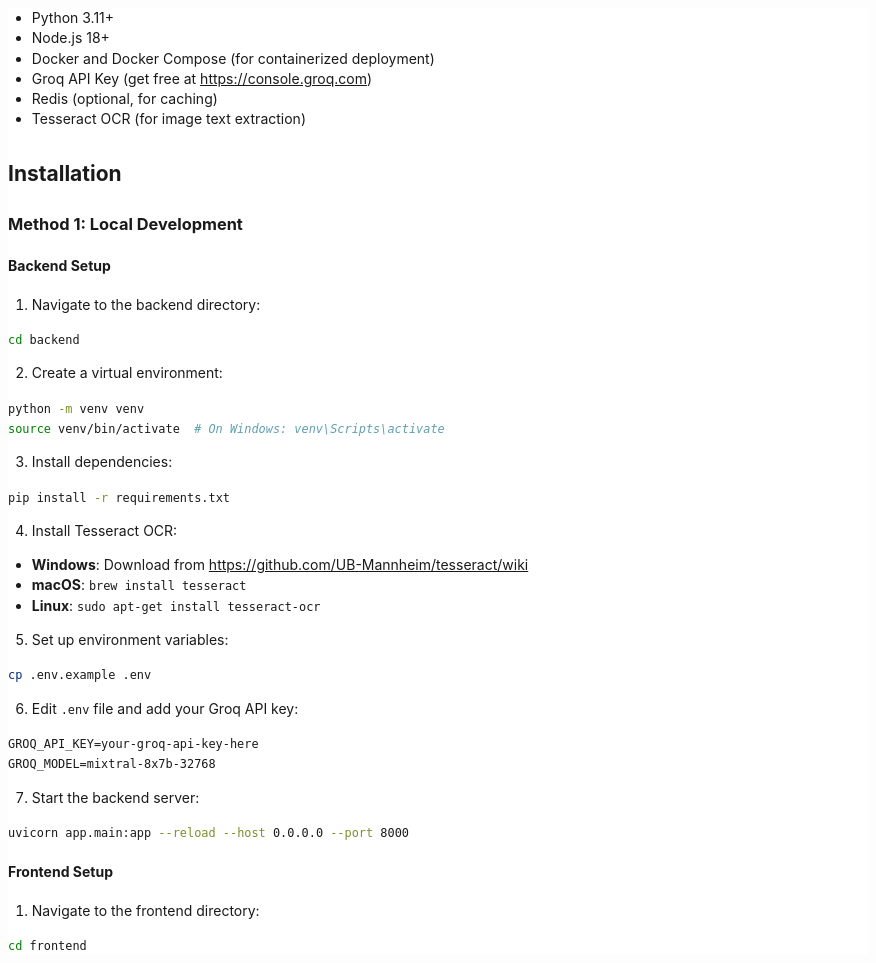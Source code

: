 - Python 3.11+
- Node.js 18+
- Docker and Docker Compose (for containerized deployment)
- Groq API Key (get free at https://console.groq.com)
- Redis (optional, for caching)
- Tesseract OCR (for image text extraction)

## Installation

### Method 1: Local Development

#### Backend Setup

1. Navigate to the backend directory:
```bash
cd backend
```

2. Create a virtual environment:
```bash
python -m venv venv
source venv/bin/activate  # On Windows: venv\Scripts\activate
```

3. Install dependencies:
```bash
pip install -r requirements.txt
```

4. Install Tesseract OCR:
- **Windows**: Download from https://github.com/UB-Mannheim/tesseract/wiki
- **macOS**: `brew install tesseract`
- **Linux**: `sudo apt-get install tesseract-ocr`

5. Set up environment variables:
```bash
cp .env.example .env
```

6. Edit `.env` file and add your Groq API key:
```env
GROQ_API_KEY=your-groq-api-key-here
GROQ_MODEL=mixtral-8x7b-32768
```

7. Start the backend server:
```bash
uvicorn app.main:app --reload --host 0.0.0.0 --port 8000
```

#### Frontend Setup

1. Navigate to the frontend directory:
```bash
cd frontend
```
